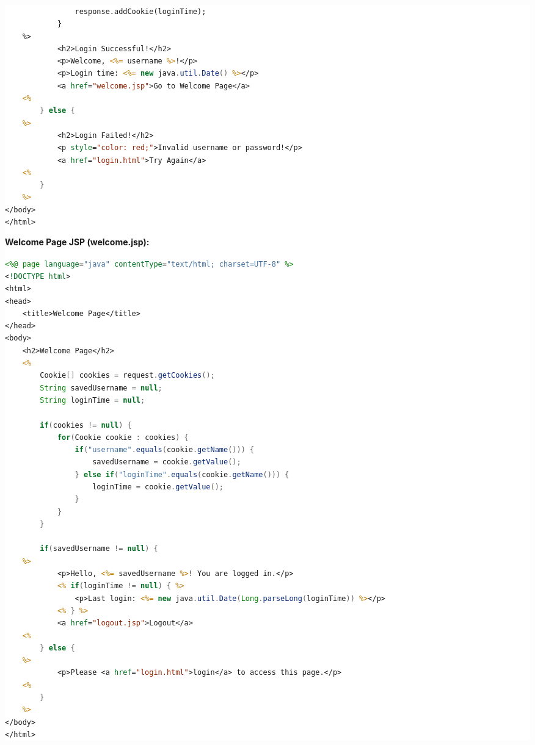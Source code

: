 ```jsp
                response.addCookie(loginTime);
            }
    %>
            <h2>Login Successful!</h2>
            <p>Welcome, <%= username %>!</p>
            <p>Login time: <%= new java.util.Date() %></p>
            <a href="welcome.jsp">Go to Welcome Page</a>
    <%
        } else {
    %>
            <h2>Login Failed!</h2>
            <p style="color: red;">Invalid username or password!</p>
            <a href="login.html">Try Again</a>
    <%
        }
    %>
</body>
</html>
```

**Welcome Page JSP (welcome.jsp):**

```jsp
<%@ page language="java" contentType="text/html; charset=UTF-8" %>
<!DOCTYPE html>
<html>
<head>
    <title>Welcome Page</title>
</head>
<body>
    <h2>Welcome Page</h2>
    <%
        Cookie[] cookies = request.getCookies();
        String savedUsername = null;
        String loginTime = null;
        
        if(cookies != null) {
            for(Cookie cookie : cookies) {
                if("username".equals(cookie.getName())) {
                    savedUsername = cookie.getValue();
                } else if("loginTime".equals(cookie.getName())) {
                    loginTime = cookie.getValue();
                }
            }
        }
        
        if(savedUsername != null) {
    %>
            <p>Hello, <%= savedUsername %>! You are logged in.</p>
            <% if(loginTime != null) { %>
                <p>Last login: <%= new java.util.Date(Long.parseLong(loginTime)) %></p>
            <% } %>
            <a href="logout.jsp">Logout</a>
    <%
        } else {
    %>
            <p>Please <a href="login.html">login</a> to access this page.</p>
    <%
        }
    %>
</body>
</html>
```
